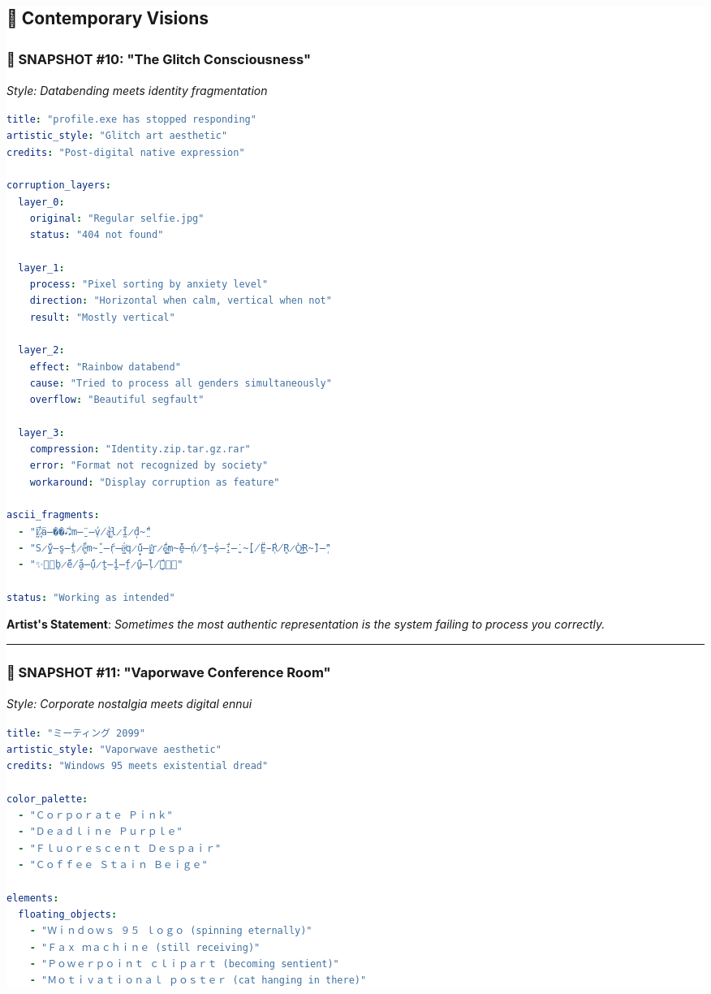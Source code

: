 
## 💫 Contemporary Visions

### 📸 SNAPSHOT #10: "The Glitch Consciousness"
*Style: Databending meets identity fragmentation*

```yaml
title: "profile.exe has stopped responding"
artistic_style: "Glitch art aesthetic"
credits: "Post-digital native expression"

corruption_layers:
  layer_0:
    original: "Regular selfie.jpg"
    status: "404 not found"
    
  layer_1:
    process: "Pixel sorting by anxiety level"
    direction: "Horizontal when calm, vertical when not"
    result: "Mostly vertical"
    
  layer_2:
    effect: "Rainbow databend"
    cause: "Tried to process all genders simultaneously"
    overflow: "Beautiful segfault"
    
  layer_3:
    compression: "Identity.zip.tar.gz.rar"
    error: "Format not recognized by society"
    workaround: "Display corruption as feature"
    
ascii_fragments:
  - "Ḭ̸͎̅ ̷̜͉̈́ä̶��🎝́̍m̶̱̈ ̶̜́v̸̬̾a̶̺͐l̷̰̾ḯ̷̩d̴̤̈́"
  - "S̷̰̈́ỳ̶̬s̶̤̾t̷̬̎ë̵́ͅm̴̱̌ ̶̜̇ŕ̶̫ë̸́ͅq̷̟̇ű̶̬i̸͇̍r̷̬̄ë̷͇́m̴̱̽ë̶̜́n̸̰̈t̶̜̍s̶̱̈́:̶̺̇ ̴̱̍[̸̰̇Ë̵̜́R̸̬̈R̷̺̾O̵͇̍Ṟ̴̈]̶̜̇"
  - "✨🏳️‍⚧️ḇ̷̈́ë̸̬́ä̶̜́ű̷̬t̶̬̾i̶̱̇f̷̺̈́u̶̜̍l̸̬̈́🏳️‍⚧️✨"
    
status: "Working as intended"
```

**Artist's Statement**: *Sometimes the most authentic representation is the system failing to process you correctly.*

---

### 📸 SNAPSHOT #11: "Vaporwave Conference Room"
*Style: Corporate nostalgia meets digital ennui*

```yaml
title: "ミーティング 2099"
artistic_style: "Vaporwave aesthetic"
credits: "Windows 95 meets existential dread"

color_palette:
  - "Ｃｏｒｐｏｒａｔｅ Ｐｉｎｋ"
  - "Ｄｅａｄｌｉｎｅ Ｐｕｒｐｌｅ"
  - "Ｆｌｕｏｒｅｓｃｅｎｔ Ｄｅｓｐａｉｒ"
  - "Ｃｏｆｆｅｅ Ｓｔａｉｎ Ｂｅｉｇｅ"

elements:
  floating_objects:
    - "Ｗｉｎｄｏｗｓ ９５ ｌｏｇｏ (spinning eternally)"
    - "Ｆａｘ ｍａｃｈｉｎｅ (still receiving)"
    - "Ｐｏｗｅｒｐｏｉｎｔ ｃｌｉｐａｒｔ (becoming sentient)"
    - "Ｍｏｔｉｖａｔｉｏｎａｌ ｐｏｓｔｅｒ (cat hanging in there)"
```